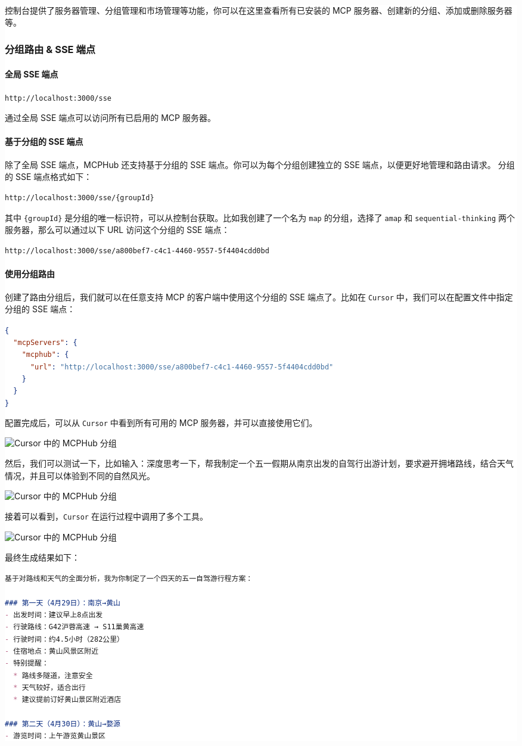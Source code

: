 控制台提供了服务器管理、分组管理和市场管理等功能，你可以在这里查看所有已安装的 MCP 服务器、创建新的分组、添加或删除服务器等。

### 分组路由 & SSE 端点

#### 全局 SSE 端点

```
http://localhost:3000/sse
```

通过全局 SSE 端点可以访问所有已启用的 MCP 服务器。

#### 基于分组的 SSE 端点

除了全局 SSE 端点，MCPHub 还支持基于分组的 SSE 端点。你可以为每个分组创建独立的 SSE 端点，以便更好地管理和路由请求。
分组的 SSE 端点格式如下：

```
http://localhost:3000/sse/{groupId}
```

其中 `{groupId}` 是分组的唯一标识符，可以从控制台获取。比如我创建了一个名为 `map` 的分组，选择了 `amap` 和 `sequential-thinking` 两个服务器，那么可以通过以下 URL 访问这个分组的 SSE 端点：

```
http://localhost:3000/sse/a800bef7-c4c1-4460-9557-5f4404cdd0bd
```

#### 使用分组路由

创建了路由分组后，我们就可以在任意支持 MCP 的客户端中使用这个分组的 SSE 端点了。比如在 `Cursor` 中，我们可以在配置文件中指定分组的 SSE 端点：

```json
{
  "mcpServers": {
    "mcphub": {
      "url": "http://localhost:3000/sse/a800bef7-c4c1-4460-9557-5f4404cdd0bd"
    }
  }
}
```

配置完成后，可以从 `Cursor` 中看到所有可用的 MCP 服务器，并可以直接使用它们。

![Cursor 中的 MCPHub 分组](../assets/cursor-mcp.png)

然后，我们可以测试一下，比如输入：深度思考一下，帮我制定一个五一假期从南京出发的自驾行出游计划，要求避开拥堵路线，结合天气情况，并且可以体验到不同的自然风光。

![Cursor 中的 MCPHub 分组](../assets/cursor-query.png)

接着可以看到，`Cursor` 在运行过程中调用了多个工具。

![Cursor 中的 MCPHub 分组](../assets/cursor-tools.png)

最终生成结果如下：

```markdown
基于对路线和天气的全面分析，我为你制定了一个四天的五一自驾游行程方案：

### 第一天（4月29日）：南京→黄山
- 出发时间：建议早上8点出发
- 行驶路线：G42沪蓉高速 → S11巢黄高速
- 行驶时间：约4.5小时（282公里）
- 住宿地点：黄山风景区附近
- 特别提醒：
  * 路线多隧道，注意安全
  * 天气较好，适合出行
  * 建议提前订好黄山景区附近酒店

### 第二天（4月30日）：黄山→婺源
- 游览时间：上午游览黄山景区
```